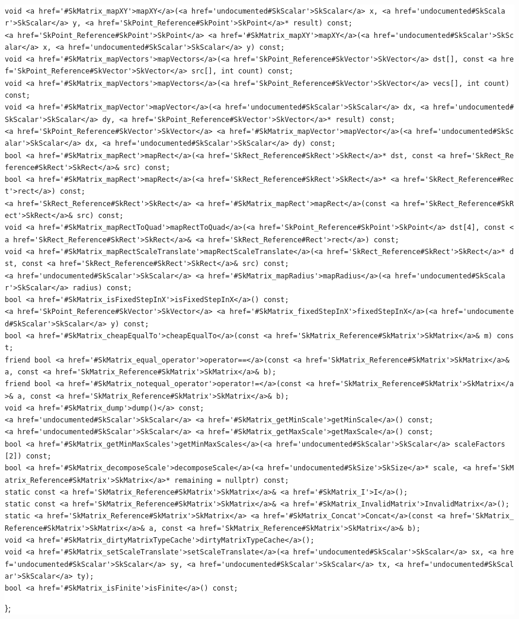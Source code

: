     void <a href='#SkMatrix_mapXY'>mapXY</a>(<a href='undocumented#SkScalar'>SkScalar</a> x, <a href='undocumented#SkScalar'>SkScalar</a> y, <a href='SkPoint_Reference#SkPoint'>SkPoint</a>* result) const;
    <a href='SkPoint_Reference#SkPoint'>SkPoint</a> <a href='#SkMatrix_mapXY'>mapXY</a>(<a href='undocumented#SkScalar'>SkScalar</a> x, <a href='undocumented#SkScalar'>SkScalar</a> y) const;
    void <a href='#SkMatrix_mapVectors'>mapVectors</a>(<a href='SkPoint_Reference#SkVector'>SkVector</a> dst[], const <a href='SkPoint_Reference#SkVector'>SkVector</a> src[], int count) const;
    void <a href='#SkMatrix_mapVectors'>mapVectors</a>(<a href='SkPoint_Reference#SkVector'>SkVector</a> vecs[], int count) const;
    void <a href='#SkMatrix_mapVector'>mapVector</a>(<a href='undocumented#SkScalar'>SkScalar</a> dx, <a href='undocumented#SkScalar'>SkScalar</a> dy, <a href='SkPoint_Reference#SkVector'>SkVector</a>* result) const;
    <a href='SkPoint_Reference#SkVector'>SkVector</a> <a href='#SkMatrix_mapVector'>mapVector</a>(<a href='undocumented#SkScalar'>SkScalar</a> dx, <a href='undocumented#SkScalar'>SkScalar</a> dy) const;
    bool <a href='#SkMatrix_mapRect'>mapRect</a>(<a href='SkRect_Reference#SkRect'>SkRect</a>* dst, const <a href='SkRect_Reference#SkRect'>SkRect</a>& src) const;
    bool <a href='#SkMatrix_mapRect'>mapRect</a>(<a href='SkRect_Reference#SkRect'>SkRect</a>* <a href='SkRect_Reference#Rect'>rect</a>) const;
    <a href='SkRect_Reference#SkRect'>SkRect</a> <a href='#SkMatrix_mapRect'>mapRect</a>(const <a href='SkRect_Reference#SkRect'>SkRect</a>& src) const;
    void <a href='#SkMatrix_mapRectToQuad'>mapRectToQuad</a>(<a href='SkPoint_Reference#SkPoint'>SkPoint</a> dst[4], const <a href='SkRect_Reference#SkRect'>SkRect</a>& <a href='SkRect_Reference#Rect'>rect</a>) const;
    void <a href='#SkMatrix_mapRectScaleTranslate'>mapRectScaleTranslate</a>(<a href='SkRect_Reference#SkRect'>SkRect</a>* dst, const <a href='SkRect_Reference#SkRect'>SkRect</a>& src) const;
    <a href='undocumented#SkScalar'>SkScalar</a> <a href='#SkMatrix_mapRadius'>mapRadius</a>(<a href='undocumented#SkScalar'>SkScalar</a> radius) const;
    bool <a href='#SkMatrix_isFixedStepInX'>isFixedStepInX</a>() const;
    <a href='SkPoint_Reference#SkVector'>SkVector</a> <a href='#SkMatrix_fixedStepInX'>fixedStepInX</a>(<a href='undocumented#SkScalar'>SkScalar</a> y) const;
    bool <a href='#SkMatrix_cheapEqualTo'>cheapEqualTo</a>(const <a href='SkMatrix_Reference#SkMatrix'>SkMatrix</a>& m) const;
    friend bool <a href='#SkMatrix_equal_operator'>operator==</a>(const <a href='SkMatrix_Reference#SkMatrix'>SkMatrix</a>& a, const <a href='SkMatrix_Reference#SkMatrix'>SkMatrix</a>& b);
    friend bool <a href='#SkMatrix_notequal_operator'>operator!=</a>(const <a href='SkMatrix_Reference#SkMatrix'>SkMatrix</a>& a, const <a href='SkMatrix_Reference#SkMatrix'>SkMatrix</a>& b);
    void <a href='#SkMatrix_dump'>dump()</a> const;
    <a href='undocumented#SkScalar'>SkScalar</a> <a href='#SkMatrix_getMinScale'>getMinScale</a>() const;
    <a href='undocumented#SkScalar'>SkScalar</a> <a href='#SkMatrix_getMaxScale'>getMaxScale</a>() const;
    bool <a href='#SkMatrix_getMinMaxScales'>getMinMaxScales</a>(<a href='undocumented#SkScalar'>SkScalar</a> scaleFactors[2]) const;
    bool <a href='#SkMatrix_decomposeScale'>decomposeScale</a>(<a href='undocumented#SkSize'>SkSize</a>* scale, <a href='SkMatrix_Reference#SkMatrix'>SkMatrix</a>* remaining = nullptr) const;
    static const <a href='SkMatrix_Reference#SkMatrix'>SkMatrix</a>& <a href='#SkMatrix_I'>I</a>();
    static const <a href='SkMatrix_Reference#SkMatrix'>SkMatrix</a>& <a href='#SkMatrix_InvalidMatrix'>InvalidMatrix</a>();
    static <a href='SkMatrix_Reference#SkMatrix'>SkMatrix</a> <a href='#SkMatrix_Concat'>Concat</a>(const <a href='SkMatrix_Reference#SkMatrix'>SkMatrix</a>& a, const <a href='SkMatrix_Reference#SkMatrix'>SkMatrix</a>& b);
    void <a href='#SkMatrix_dirtyMatrixTypeCache'>dirtyMatrixTypeCache</a>();
    void <a href='#SkMatrix_setScaleTranslate'>setScaleTranslate</a>(<a href='undocumented#SkScalar'>SkScalar</a> sx, <a href='undocumented#SkScalar'>SkScalar</a> sy, <a href='undocumented#SkScalar'>SkScalar</a> tx, <a href='undocumented#SkScalar'>SkScalar</a> ty);
    bool <a href='#SkMatrix_isFinite'>isFinite</a>() const;
};
